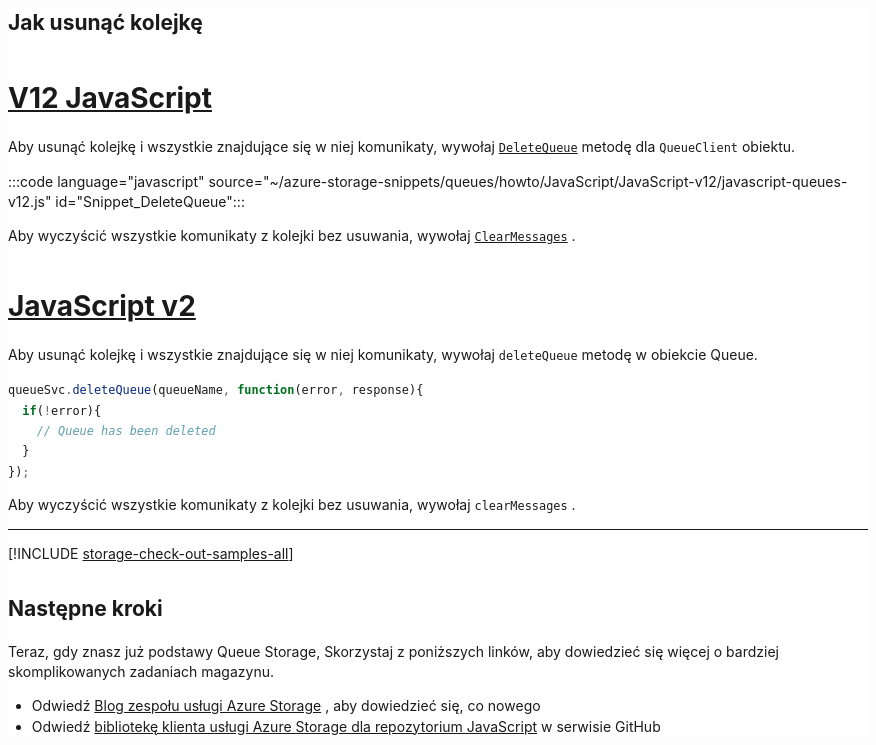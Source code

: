 
## <a name="how-to-delete-a-queue"></a>Jak usunąć kolejkę

# <a name="javascript-v12"></a>[V12 JavaScript](#tab/javascript)

Aby usunąć kolejkę i wszystkie znajdujące się w niej komunikaty, wywołaj [`DeleteQueue`](/javascript/api/@azure/storage-queue/queueclient#delete-queuedeleteoptions-) metodę dla `QueueClient` obiektu.

:::code language="javascript" source="~/azure-storage-snippets/queues/howto/JavaScript/JavaScript-v12/javascript-queues-v12.js" id="Snippet_DeleteQueue":::

Aby wyczyścić wszystkie komunikaty z kolejki bez usuwania, wywołaj [`ClearMessages`](/javascript/api/@azure/storage-queue/queueclient#clearmessages-queueclearmessagesoptions-) .

# <a name="javascript-v2"></a>[JavaScript v2](#tab/javascript2)

Aby usunąć kolejkę i wszystkie znajdujące się w niej komunikaty, wywołaj `deleteQueue` metodę w obiekcie Queue.

```javascript
queueSvc.deleteQueue(queueName, function(error, response){
  if(!error){
    // Queue has been deleted
  }
});
```

Aby wyczyścić wszystkie komunikaty z kolejki bez usuwania, wywołaj `clearMessages` .

---

[!INCLUDE [storage-check-out-samples-all](../../../includes/storage-check-out-samples-all.md)]

## <a name="next-steps"></a>Następne kroki

Teraz, gdy znasz już podstawy Queue Storage, Skorzystaj z poniższych linków, aby dowiedzieć się więcej o bardziej skomplikowanych zadaniach magazynu.

- Odwiedź [Blog zespołu usługi Azure Storage](https://techcommunity.Microsoft.com/t5/Azure-storage/bg-p/azurestorageblog) , aby dowiedzieć się, co nowego
- Odwiedź [bibliotekę klienta usługi Azure Storage dla repozytorium JavaScript](https://github.com/Azure/Azure-SDK-for-js/tree/master/SDK/storage#Azure-storage-client-library-for-JavaScript) w serwisie GitHub
